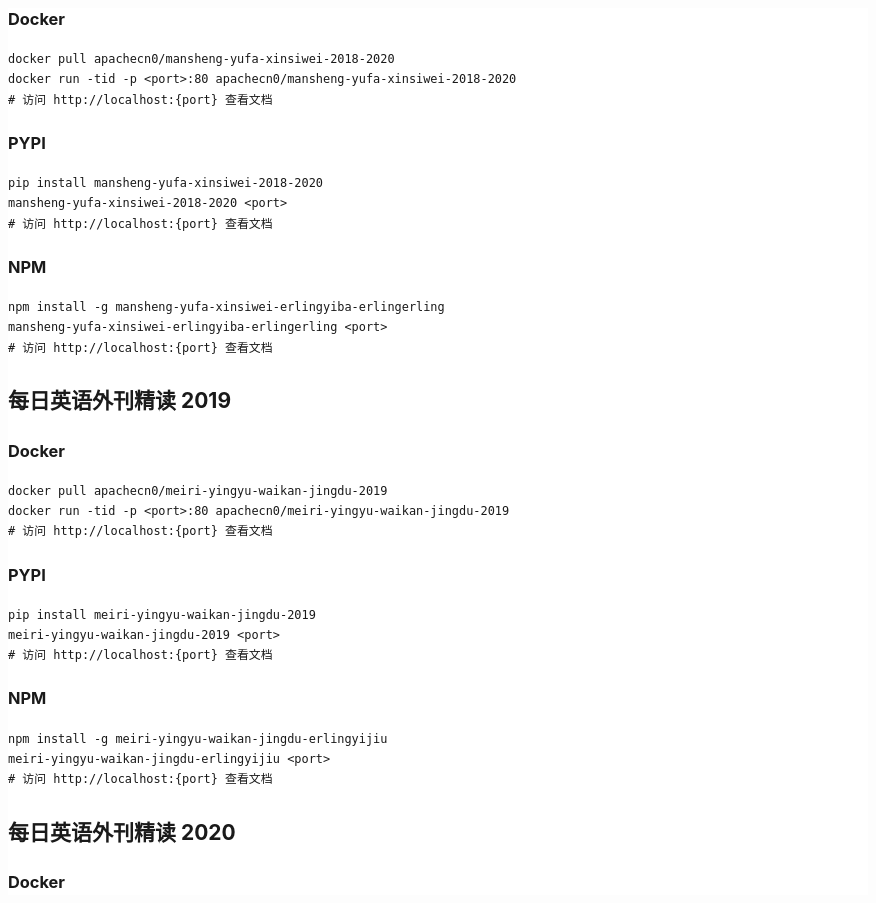 ### Docker

```
docker pull apachecn0/mansheng-yufa-xinsiwei-2018-2020
docker run -tid -p <port>:80 apachecn0/mansheng-yufa-xinsiwei-2018-2020
# 访问 http://localhost:{port} 查看文档
```

### PYPI

```
pip install mansheng-yufa-xinsiwei-2018-2020
mansheng-yufa-xinsiwei-2018-2020 <port>
# 访问 http://localhost:{port} 查看文档
```

### NPM

```
npm install -g mansheng-yufa-xinsiwei-erlingyiba-erlingerling
mansheng-yufa-xinsiwei-erlingyiba-erlingerling <port>
# 访问 http://localhost:{port} 查看文档
```

## 每日英语外刊精读 2019

### Docker

```
docker pull apachecn0/meiri-yingyu-waikan-jingdu-2019
docker run -tid -p <port>:80 apachecn0/meiri-yingyu-waikan-jingdu-2019
# 访问 http://localhost:{port} 查看文档
```

### PYPI

```
pip install meiri-yingyu-waikan-jingdu-2019
meiri-yingyu-waikan-jingdu-2019 <port>
# 访问 http://localhost:{port} 查看文档
```

### NPM

```
npm install -g meiri-yingyu-waikan-jingdu-erlingyijiu
meiri-yingyu-waikan-jingdu-erlingyijiu <port>
# 访问 http://localhost:{port} 查看文档
```

## 每日英语外刊精读 2020

### Docker
